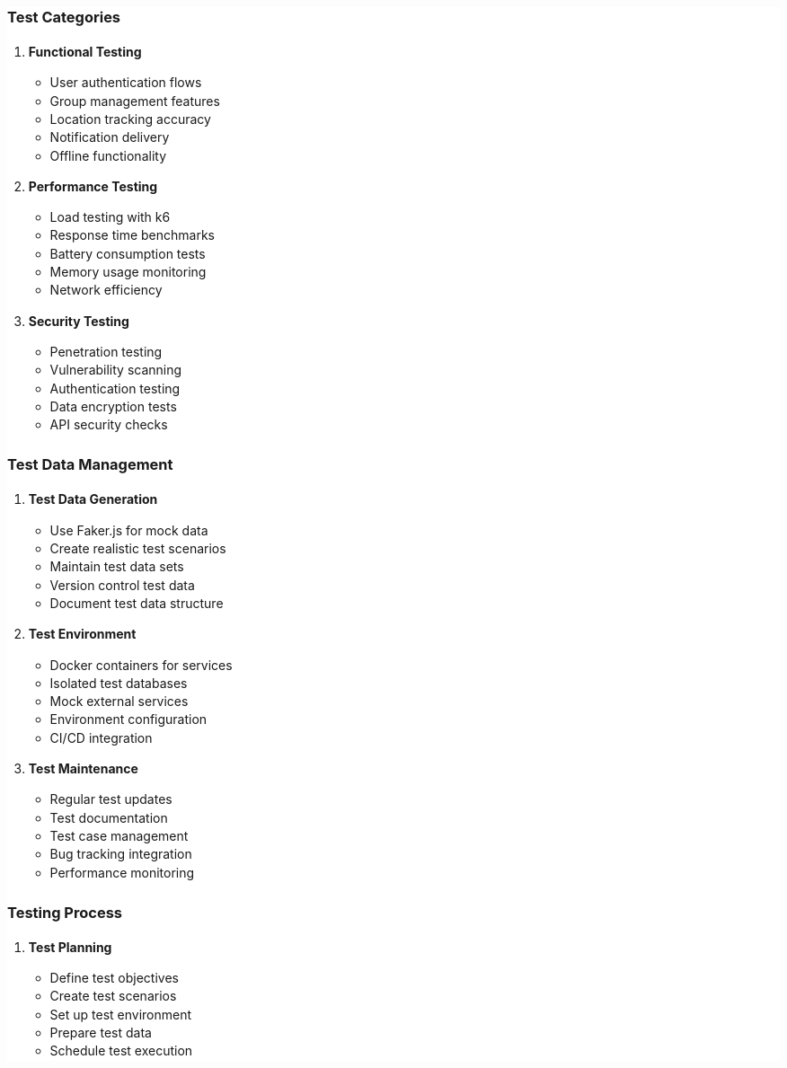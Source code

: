 ### Test Categories

1. **Functional Testing**

   - User authentication flows
   - Group management features
   - Location tracking accuracy
   - Notification delivery
   - Offline functionality

2. **Performance Testing**

   - Load testing with k6
   - Response time benchmarks
   - Battery consumption tests
   - Memory usage monitoring
   - Network efficiency

3. **Security Testing**
   - Penetration testing
   - Vulnerability scanning
   - Authentication testing
   - Data encryption tests
   - API security checks

### Test Data Management

1. **Test Data Generation**

   - Use Faker.js for mock data
   - Create realistic test scenarios
   - Maintain test data sets
   - Version control test data
   - Document test data structure

2. **Test Environment**

   - Docker containers for services
   - Isolated test databases
   - Mock external services
   - Environment configuration
   - CI/CD integration

3. **Test Maintenance**
   - Regular test updates
   - Test documentation
   - Test case management
   - Bug tracking integration
   - Performance monitoring

### Testing Process

1. **Test Planning**

   - Define test objectives
   - Create test scenarios
   - Set up test environment
   - Prepare test data
   - Schedule test execution
